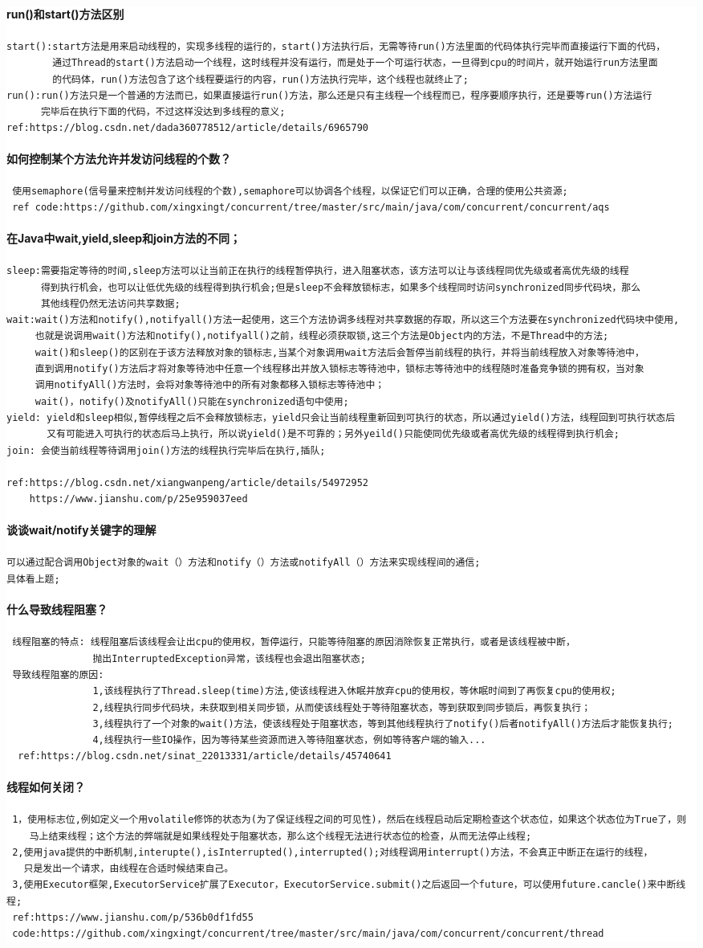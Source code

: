 #### run()和start()方法区别
    start():start方法是用来启动线程的，实现多线程的运行的，start()方法执行后，无需等待run()方法里面的代码体执行完毕而直接运行下面的代码，  
            通过Thread的start()方法启动一个线程，这时线程并没有运行，而是处于一个可运行状态，一旦得到cpu的时间片，就开始运行run方法里面  
            的代码体，run()方法包含了这个线程要运行的内容，run()方法执行完毕，这个线程也就终止了;    
    run():run()方法只是一个普通的方法而已，如果直接运行run()方法，那么还是只有主线程一个线程而已，程序要顺序执行，还是要等run()方法运行  
          完毕后在执行下面的代码，不过这样没达到多线程的意义;  
    ref:https://blog.csdn.net/dada360778512/article/details/6965790

#### 如何控制某个方法允许并发访问线程的个数？  
     使用semaphore(信号量来控制并发访问线程的个数),semaphore可以协调各个线程，以保证它们可以正确，合理的使用公共资源;
     ref code:https://github.com/xingxingt/concurrent/tree/master/src/main/java/com/concurrent/concurrent/aqs

#### 在Java中wait,yield,sleep和join方法的不同；
    sleep:需要指定等待的时间,sleep方法可以让当前正在执行的线程暂停执行，进入阻塞状态，该方法可以让与该线程同优先级或者高优先级的线程  
          得到执行机会，也可以让低优先级的线程得到执行机会;但是sleep不会释放锁标志，如果多个线程同时访问synchronized同步代码块，那么  
          其他线程仍然无法访问共享数据;
    wait:wait()方法和notify(),notifyall()方法一起使用，这三个方法协调多线程对共享数据的存取，所以这三个方法要在synchronized代码块中使用,    
         也就是说调用wait()方法和notify(),notifyall()之前，线程必须获取锁,这三个方法是Object内的方法，不是Thread中的方法;    
         wait()和sleep()的区别在于该方法释放对象的锁标志,当某个对象调用wait方法后会暂停当前线程的执行，并将当前线程放入对象等待池中，  
         直到调用notify()方法后才将对象等待池中任意一个线程移出并放入锁标志等待池中，锁标志等待池中的线程随时准备竞争锁的拥有权，当对象  
         调用notifyAll()方法时，会将对象等待池中的所有对象都移入锁标志等待池中； 
         wait()，notify()及notifyAll()只能在synchronized语句中使用;      
    yield: yield和sleep相似,暂停线程之后不会释放锁标志，yield只会让当前线程重新回到可执行的状态，所以通过yield()方法，线程回到可执行状态后  
           又有可能进入可执行的状态后马上执行，所以说yield()是不可靠的；另外yeild()只能使同优先级或者高优先级的线程得到执行机会;  
    join: 会使当前线程等待调用join()方法的线程执行完毕后在执行,插队;  
       
    ref:https://blog.csdn.net/xiangwanpeng/article/details/54972952
        https://www.jianshu.com/p/25e959037eed
    
#### 谈谈wait/notify关键字的理解
    可以通过配合调用Object对象的wait（）方法和notify（）方法或notifyAll（）方法来实现线程间的通信;   
    具体看上题; 
    
#### 什么导致线程阻塞？
     线程阻塞的特点: 线程阻塞后该线程会让出cpu的使用权，暂停运行，只能等待阻塞的原因消除恢复正常执行，或者是该线程被中断，  
                   抛出InterruptedException异常，该线程也会退出阻塞状态;  
     导致线程阻塞的原因:   
                   1,该线程执行了Thread.sleep(time)方法,使该线程进入休眠并放弃cpu的使用权，等休眠时间到了再恢复cpu的使用权;  
                   2,线程执行同步代码块，未获取到相关同步锁，从而使该线程处于等待阻塞状态，等到获取到同步锁后，再恢复执行；  
                   3,线程执行了一个对象的wait()方法，使该线程处于阻塞状态，等到其他线程执行了notify()后者notifyAll()方法后才能恢复执行;  
                   4,线程执行一些IO操作，因为等待某些资源而进入等待阻塞状态，例如等待客户端的输入...  
      ref:https://blog.csdn.net/sinat_22013331/article/details/45740641
      
#### 线程如何关闭？
     1，使用标志位,例如定义一个用volatile修饰的状态为(为了保证线程之间的可见性)，然后在线程启动后定期检查这个状态位，如果这个状态位为True了，则  
        马上结束线程；这个方法的弊端就是如果线程处于阻塞状态，那么这个线程无法进行状态位的检查，从而无法停止线程;  
     2,使用java提供的中断机制,interupte(),isInterrupted(),interrupted();对线程调用interrupt()方法，不会真正中断正在运行的线程，  
       只是发出一个请求，由线程在合适时候结束自己。     
     3,使用Executor框架,ExecutorService扩展了Executor，ExecutorService.submit()之后返回一个future，可以使用future.cancle()来中断线程; 
     ref:https://www.jianshu.com/p/536b0df1fd55  
     code:https://github.com/xingxingt/concurrent/tree/master/src/main/java/com/concurrent/concurrent/thread
        